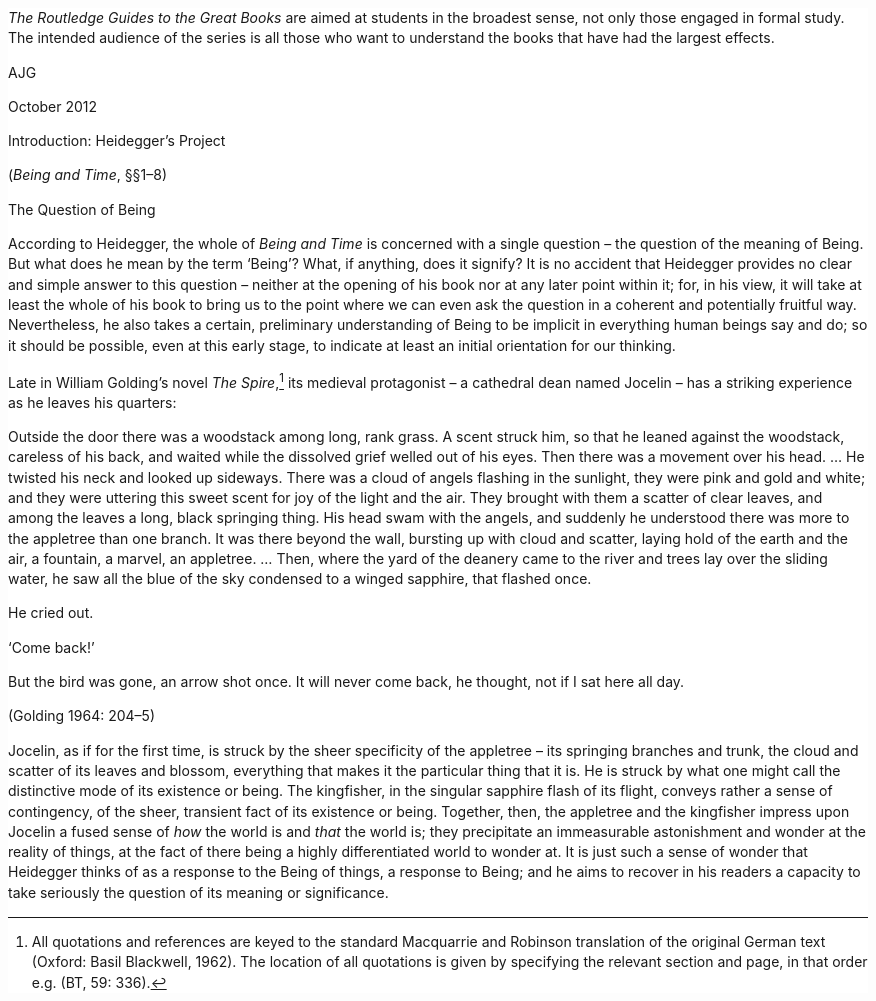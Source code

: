 _The Routledge Guides to the Great Books_ are aimed at students in the broadest sense, not only those engaged in formal study. The intended audience of the series is all those who want to understand the books that have had the largest effects.

AJG

October 2012   

Introduction: Heidegger’s Project

(_Being and Time_, §§1–8)

The Question of Being

According to Heidegger, the whole of _Being and Time_ is concerned with a single question – the question of the meaning of Being. But what does he mean by the term ‘Being’? What, if anything, does it signify? It is no accident that Heidegger provides no clear and simple answer to this question – neither at the opening of his book nor at any later point within it; for, in his view, it will take at least the whole of his book to bring us to the point where we can even ask the question in a coherent and potentially fruitful way. Nevertheless, he also takes a certain, preliminary understanding of Being to be implicit in everything human beings say and do; so it should be possible, even at this early stage, to indicate at least an initial orientation for our thinking.

Late in William Golding’s novel _The Spire_,[^1] its medieval protagonist – a cathedral dean named Jocelin – has a striking experience as he leaves his quarters:

Outside the door there was a woodstack among long, rank grass. A scent struck him, so that he leaned against the woodstack, careless of his back, and waited while the dissolved grief welled out of his eyes. Then there was a movement over his head. … He twisted his neck and looked up sideways. There was a cloud of angels flashing in the sunlight, they were pink and gold and white; and they were uttering this sweet scent for joy of the light and the air. They brought with them a scatter of clear leaves, and among the leaves a long, black springing thing. His head swam with the angels, and suddenly he understood there was more to the appletree than one branch. It was there beyond the wall, bursting up with cloud and scatter, laying hold of the earth and the air, a fountain, a marvel, an appletree. … Then, where the yard of the deanery came to the river and trees lay over the sliding water, he saw all the blue of the sky condensed to a winged sapphire, that flashed once.

He cried out.

‘Come back!’

But the bird was gone, an arrow shot once. It will never come back, he thought, not if I sat here all day.

(Golding 1964: 204–5)

Jocelin, as if for the first time, is struck by the sheer specificity of the appletree – its springing branches and trunk, the cloud and scatter of its leaves and blossom, everything that makes it the particular thing that it is. He is struck by what one might call the distinctive mode of its existence or being. The kingfisher, in the singular sapphire flash of its flight, conveys rather a sense of contingency, of the sheer, transient fact of its existence or being. Together, then, the appletree and the kingfisher impress upon Jocelin a fused sense of _how_ the world is and _that_ the world is; they precipitate an immeasurable astonishment and wonder at the reality of things, at the fact of there being a highly differentiated world to wonder at. It is just such a sense of wonder that Heidegger thinks of as a response to the Being of things, a response to Being; and he aims to recover in his readers a capacity to take seriously the question of its meaning or significance.


[^1]: All quotations and references are keyed to the standard Macquarrie and Robinson translation of the original German text (Oxford: Basil Blackwell, 1962). The location of all quotations is given by specifying the relevant section and page, in that order e.g. (BT, 59: 336).   
[^1]: Cambridge, Mass.: MIT Press, 1991.
[^2]: In D. F. Krell (ed.), _Basic Writings_, 2nd edn (San Francisco, Calif.: Harper, 1993).   
[^1]: W. Golding, _The Spire_ (London: Faber and Faber, 1964).
[^2]: See the Introduction to _The Basic Problems of Phenomenology_, trans. A. Hofstadter (Bloomington, Ind.: Indiana University Press, 1982), p. 18. At BT, 2: 26, Heidegger uses the term ‘Sosein’ (translated as something’s ‘Being as it is’) to gesture towards a broadly similar idea.
[^3]: See the reference to _The Basic Problems of Phenomenology_ in note 2. At BT, 2: 26, Heidegger uses the term ‘Daß-sein’ (translated as ‘the fact that something is’) to pick out this aspect of the Being of beings.
[^4]: See particularly Chapter 2. Some readers will already have detected that this account of Heidegger’s conception of Dasein bears a close family resemblance to Charles Taylor’s explicitly Heideggerian account of human beings as self-interpreting animals. Taylor works out the details of this account in various places: see particularly his ‘Interpretation and the Sciences of Man’ and ‘Self-interpreting Animals’ (in _Philosophical Papers_ [Cambridge: Cambridge University Press, 1985]), and Part One of _Sources of the Self_ (Cambridge: Cambridge University Press, 1989).
[^5]: We will examine Heidegger’s grounds for this claim in greater detail later in this commentary; see especially Chapter 7.
[^6]: I will have more to say about this issue in Chapters 5 and 7.
[^7]: For a more detailed discussion, see Chapter 3.
[^8]: Trans. R. Taft (Bloomington, Ind.: Indiana University Press, 1990).
[^9]: See note 2.
[^10]: See the introductory remarks of the editor of _The Basic Problems of Phenomenology_.   